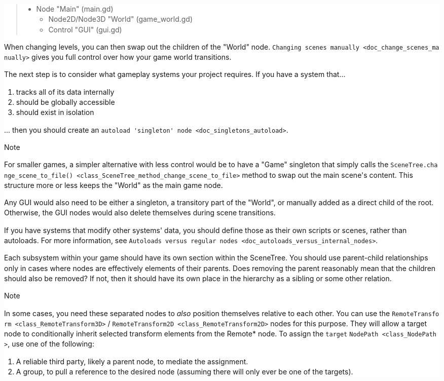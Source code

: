 > -   Node "Main" (main.gd)  
>     -   Node2D/Node3D "World" (game\_world.gd)
>     -   Control "GUI" (gui.gd)

When changing levels, you can then swap out the children of the "World"
node. `Changing scenes manually <doc_change_scenes_manually>` gives you
full control over how your game world transitions.

The next step is to consider what gameplay systems your project
requires. If you have a system that...

1.  tracks all of its data internally
2.  should be globally accessible
3.  should exist in isolation

... then you should create an
`autoload 'singleton' node <doc_singletons_autoload>`.

Note

For smaller games, a simpler alternative with less control would be to
have a "Game" singleton that simply calls the
`SceneTree.change_scene_to_file() <class_SceneTree_method_change_scene_to_file>`
method to swap out the main scene's content. This structure more or less
keeps the "World" as the main game node.

Any GUI would also need to be either a singleton, a transitory part of
the "World", or manually added as a direct child of the root. Otherwise,
the GUI nodes would also delete themselves during scene transitions.

If you have systems that modify other systems' data, you should define
those as their own scripts or scenes, rather than autoloads. For more
information, see
`Autoloads versus regular nodes <doc_autoloads_versus_internal_nodes>`.

Each subsystem within your game should have its own section within the
SceneTree. You should use parent-child relationships only in cases where
nodes are effectively elements of their parents. Does removing the
parent reasonably mean that the children should also be removed? If not,
then it should have its own place in the hierarchy as a sibling or some
other relation.

Note

In some cases, you need these separated nodes to *also* position
themselves relative to each other. You can use the
`RemoteTransform <class_RemoteTransform3D>` /
`RemoteTransform2D <class_RemoteTransform2D>` nodes for this purpose.
They will allow a target node to conditionally inherit selected
transform elements from the Remote\* node. To assign the `target`
`NodePath <class_NodePath>`, use one of the following:

1.  A reliable third party, likely a parent node, to mediate the
    assignment.
2.  A group, to pull a reference to the desired node (assuming there
    will only ever be one of the targets).
